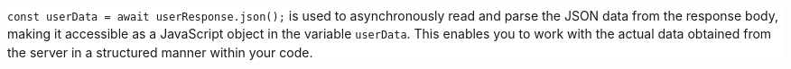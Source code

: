 `const userData = await userResponse.json();` is used to asynchronously read and parse the JSON data from the response body, making it accessible as a JavaScript object in the variable `userData`. This enables you to work with the actual data obtained from the server in a structured manner within your code.